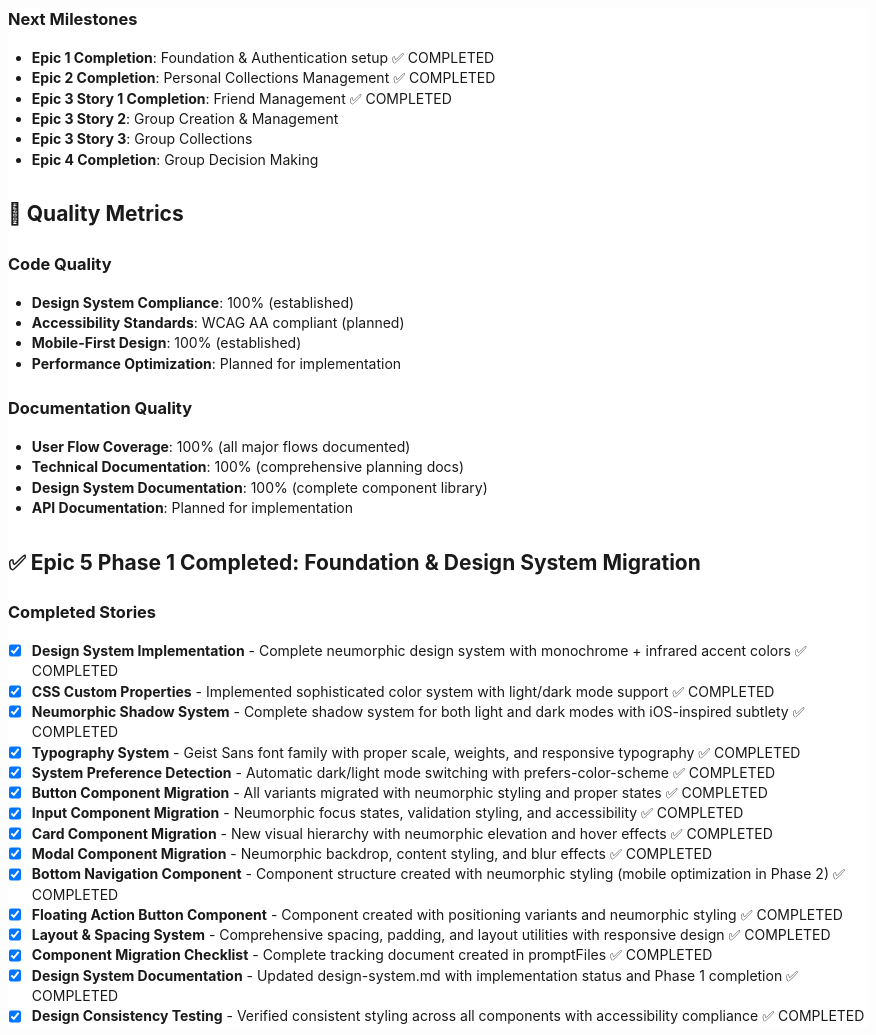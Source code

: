 ### Next Milestones

- **Epic 1 Completion**: Foundation & Authentication setup ✅ COMPLETED
- **Epic 2 Completion**: Personal Collections Management ✅ COMPLETED
- **Epic 3 Story 1 Completion**: Friend Management ✅ COMPLETED
- **Epic 3 Story 2**: Group Creation & Management
- **Epic 3 Story 3**: Group Collections
- **Epic 4 Completion**: Group Decision Making

## 🎯 Quality Metrics

### Code Quality

- **Design System Compliance**: 100% (established)
- **Accessibility Standards**: WCAG AA compliant (planned)
- **Mobile-First Design**: 100% (established)
- **Performance Optimization**: Planned for implementation

### Documentation Quality

- **User Flow Coverage**: 100% (all major flows documented)
- **Technical Documentation**: 100% (comprehensive planning docs)
- **Design System Documentation**: 100% (complete component library)
- **API Documentation**: Planned for implementation

## ✅ Epic 5 Phase 1 Completed: Foundation & Design System Migration

### Completed Stories

- [x] **Design System Implementation** - Complete neumorphic design system with monochrome + infrared accent colors ✅ COMPLETED
- [x] **CSS Custom Properties** - Implemented sophisticated color system with light/dark mode support ✅ COMPLETED
- [x] **Neumorphic Shadow System** - Complete shadow system for both light and dark modes with iOS-inspired subtlety ✅ COMPLETED
- [x] **Typography System** - Geist Sans font family with proper scale, weights, and responsive typography ✅ COMPLETED
- [x] **System Preference Detection** - Automatic dark/light mode switching with prefers-color-scheme ✅ COMPLETED
- [x] **Button Component Migration** - All variants migrated with neumorphic styling and proper states ✅ COMPLETED
- [x] **Input Component Migration** - Neumorphic focus states, validation styling, and accessibility ✅ COMPLETED
- [x] **Card Component Migration** - New visual hierarchy with neumorphic elevation and hover effects ✅ COMPLETED
- [x] **Modal Component Migration** - Neumorphic backdrop, content styling, and blur effects ✅ COMPLETED
- [x] **Bottom Navigation Component** - Component structure created with neumorphic styling (mobile optimization in Phase 2) ✅ COMPLETED
- [x] **Floating Action Button Component** - Component created with positioning variants and neumorphic styling ✅ COMPLETED
- [x] **Layout & Spacing System** - Comprehensive spacing, padding, and layout utilities with responsive design ✅ COMPLETED
- [x] **Component Migration Checklist** - Complete tracking document created in promptFiles ✅ COMPLETED
- [x] **Design System Documentation** - Updated design-system.md with implementation status and Phase 1 completion ✅ COMPLETED
- [x] **Design Consistency Testing** - Verified consistent styling across all components with accessibility compliance ✅ COMPLETED
